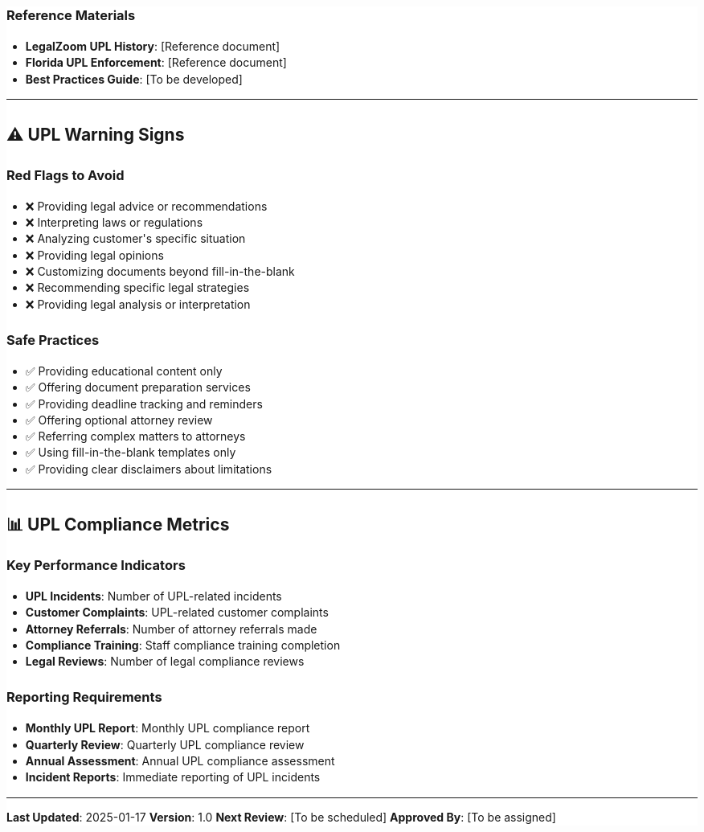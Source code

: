 ### **Reference Materials**
- **LegalZoom UPL History**: [Reference document]
- **Florida UPL Enforcement**: [Reference document]
- **Best Practices Guide**: [To be developed]

---

## ⚠️ UPL Warning Signs

### **Red Flags to Avoid**
- ❌ Providing legal advice or recommendations
- ❌ Interpreting laws or regulations
- ❌ Analyzing customer's specific situation
- ❌ Providing legal opinions
- ❌ Customizing documents beyond fill-in-the-blank
- ❌ Recommending specific legal strategies
- ❌ Providing legal analysis or interpretation

### **Safe Practices**
- ✅ Providing educational content only
- ✅ Offering document preparation services
- ✅ Providing deadline tracking and reminders
- ✅ Offering optional attorney review
- ✅ Referring complex matters to attorneys
- ✅ Using fill-in-the-blank templates only
- ✅ Providing clear disclaimers about limitations

---

## 📊 UPL Compliance Metrics

### **Key Performance Indicators**
- **UPL Incidents**: Number of UPL-related incidents
- **Customer Complaints**: UPL-related customer complaints
- **Attorney Referrals**: Number of attorney referrals made
- **Compliance Training**: Staff compliance training completion
- **Legal Reviews**: Number of legal compliance reviews

### **Reporting Requirements**
- **Monthly UPL Report**: Monthly UPL compliance report
- **Quarterly Review**: Quarterly UPL compliance review
- **Annual Assessment**: Annual UPL compliance assessment
- **Incident Reports**: Immediate reporting of UPL incidents

---

**Last Updated**: 2025-01-17
**Version**: 1.0
**Next Review**: [To be scheduled]
**Approved By**: [To be assigned]
